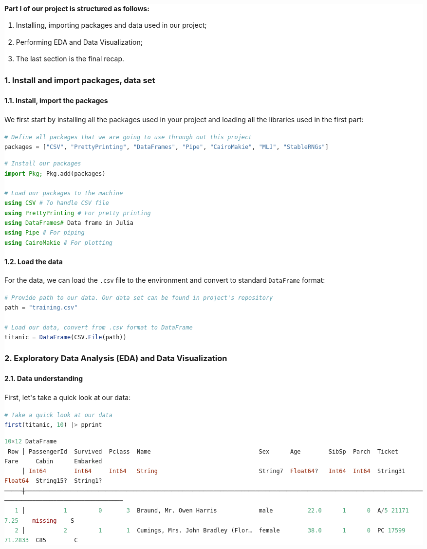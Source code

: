 **Part I of our project is structured as follows:**

1. Installing, importing packages and data used in our project;

2. Performing EDA and Data Visualization;

3. The last section is the final recap.

### 1. Install and import packages, data set

#### 1.1. Install, import the packages

We first start by installing all the packages used in your project and loading all the libraries used in the first part:

```Julia
# Define all packages that we are going to use through out this project
packages = ["CSV", "PrettyPrinting", "DataFrames", "Pipe", "CairoMakie", "MLJ", "StableRNGs"]
```

```Julia
# Install our packages 
import Pkg; Pkg.add(packages)

# Load our packages to the machine
using CSV # To handle CSV file
using PrettyPrinting # For pretty printing
using DataFrames# Data frame in Julia
using Pipe # For piping 
using CairoMakie # For plotting
```

#### 1.2. Load the data

For the data, we can load the ```.csv``` file to the environment and convert to standard ```DataFrame``` format:

```Julia
# Provide path to our data. Our data set can be found in project's repository
path = "training.csv"

# Load our data, convert from .csv format to DataFrame
titanic = DataFrame(CSV.File(path))
```

### 2. Exploratory Data Analysis (EDA) and Data Visualization

#### 2.1. Data understanding

First, let's take a quick look at our data:

```Julia
# Take a quick look at our data
first(titanic, 10) |> pprint
```
```Julia
10×12 DataFrame
 Row │ PassengerId  Survived  Pclass  Name                               Sex      Age        SibSp  Parch  Ticket            Fare     Cabin      Embarked
     │ Int64        Int64     Int64   String                             String7  Float64?   Int64  Int64  String31          Float64  String15?  String1?
─────┼────────────────────────────────────────────────────────────────────────────────────────────────────────────────────────────────────────────────────
   1 │           1         0       3  Braund, Mr. Owen Harris            male          22.0      1      0  A/5 21171          7.25    missing    S
   2 │           2         1       1  Cumings, Mrs. John Bradley (Flor…  female        38.0      1      0  PC 17599          71.2833  C85        C
```